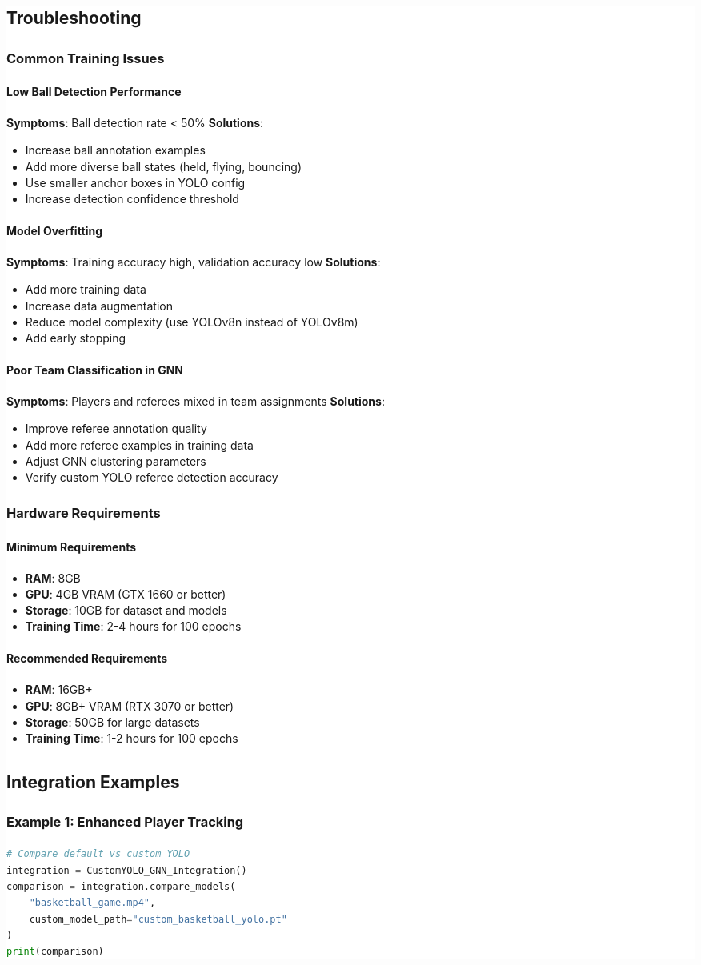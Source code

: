 
## Troubleshooting

### Common Training Issues

#### Low Ball Detection Performance
**Symptoms**: Ball detection rate < 50%
**Solutions**:
- Increase ball annotation examples
- Add more diverse ball states (held, flying, bouncing)
- Use smaller anchor boxes in YOLO config
- Increase detection confidence threshold

#### Model Overfitting
**Symptoms**: Training accuracy high, validation accuracy low
**Solutions**:
- Add more training data
- Increase data augmentation
- Reduce model complexity (use YOLOv8n instead of YOLOv8m)
- Add early stopping

#### Poor Team Classification in GNN
**Symptoms**: Players and referees mixed in team assignments
**Solutions**:
- Improve referee annotation quality
- Add more referee examples in training data
- Adjust GNN clustering parameters
- Verify custom YOLO referee detection accuracy

### Hardware Requirements

#### Minimum Requirements
- **RAM**: 8GB
- **GPU**: 4GB VRAM (GTX 1660 or better)
- **Storage**: 10GB for dataset and models
- **Training Time**: 2-4 hours for 100 epochs

#### Recommended Requirements
- **RAM**: 16GB+
- **GPU**: 8GB+ VRAM (RTX 3070 or better)
- **Storage**: 50GB for large datasets
- **Training Time**: 1-2 hours for 100 epochs

## Integration Examples

### Example 1: Enhanced Player Tracking
```python
# Compare default vs custom YOLO
integration = CustomYOLO_GNN_Integration()
comparison = integration.compare_models(
    "basketball_game.mp4",
    custom_model_path="custom_basketball_yolo.pt"
)
print(comparison)
```
